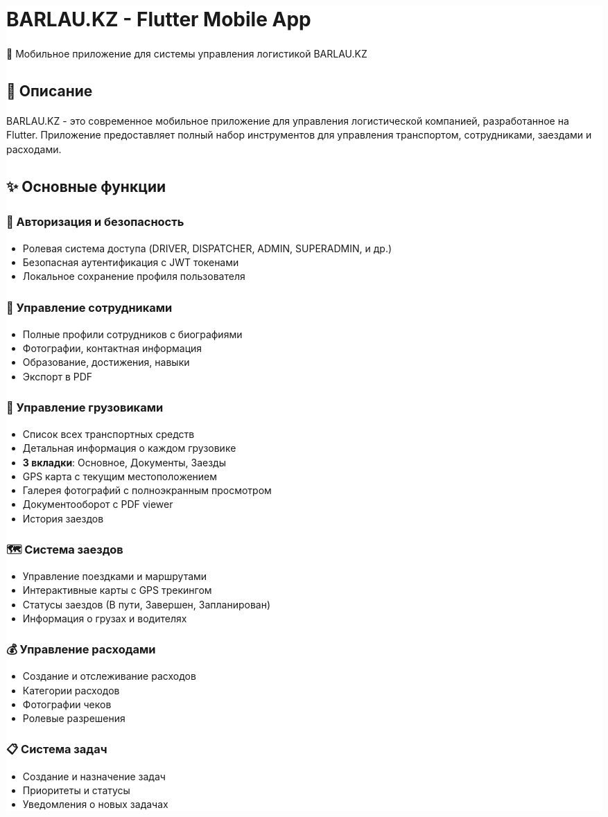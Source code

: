 # BARLAU.KZ - Flutter Mobile App

🚛 Мобильное приложение для системы управления логистикой BARLAU.KZ

## 📱 Описание

BARLAU.KZ - это современное мобильное приложение для управления логистической компанией, разработанное на Flutter. Приложение предоставляет полный набор инструментов для управления транспортом, сотрудниками, заездами и расходами.

## ✨ Основные функции

### 🔐 Авторизация и безопасность
- Ролевая система доступа (DRIVER, DISPATCHER, ADMIN, SUPERADMIN, и др.)
- Безопасная аутентификация с JWT токенами
- Локальное сохранение профиля пользователя

### 👥 Управление сотрудниками
- Полные профили сотрудников с биографиями
- Фотографии, контактная информация
- Образование, достижения, навыки
- Экспорт в PDF

### 🚛 Управление грузовиками
- Список всех транспортных средств
- Детальная информация о каждом грузовике
- **3 вкладки**: Основное, Документы, Заезды
- GPS карта с текущим местоположением
- Галерея фотографий с полноэкранным просмотром
- Документооборот с PDF viewer
- История заездов

### 🗺️ Система заездов
- Управление поездками и маршрутами
- Интерактивные карты с GPS трекингом
- Статусы заездов (В пути, Завершен, Запланирован)
- Информация о грузах и водителях

### 💰 Управление расходами
- Создание и отслеживание расходов
- Категории расходов
- Фотографии чеков
- Ролевые разрешения

### 📋 Система задач
- Создание и назначение задач
- Приоритеты и статусы
- Уведомления о новых задачах
